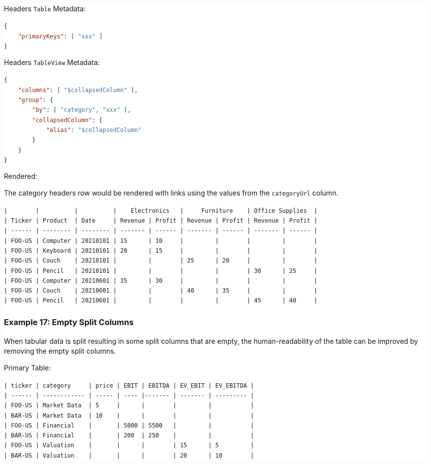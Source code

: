 Headers `Table` Metadata:

```json
{
    "primaryKeys": [ "xxx" ]
}
```

Headers `TableView` Metadata:

```json
{
    "columns": [ "$collapsedColumn" ],
    "group": {
        "by": [ "category", "xxx" ],
        "collapsedColumn": {
            "alias": "$collapsedColumn"
        }
    }
}
```

Rendered:

The category headers row would be rendered with links using the values from the `categoryUrl` column.

```
|        |          |          |    Electronics   |     Furniture    | Office Supplies  |
| Ticker | Product  | Date     | Revenue | Profit | Revenue | Profit | Revenue | Profit |
| ------ | -------- | -------- | ------- | ------ | ------- | ------ | ------- | ------ |
| FOO-US | Computer | 20210101 | 15      | 10     |         |        |         |        |
| FOO-US | Keyboard | 20210101 | 20      | 15     |         |        |         |        |
| FOO-US | Couch    | 20210101 |         |        | 25      | 20     |         |        |
| FOO-US | Pencil   | 20210101 |         |        |         |        | 30      | 25     |
| FOO-US | Computer | 20210601 | 35      | 30     |         |        |         |        |
| FOO-US | Couch    | 20210601 |         |        | 40      | 35     |         |        |
| FOO-US | Pencil   | 20210601 |         |        |         |        | 45      | 40     |
```

<a class="anchor" href="#/v3/README?id=ex-empty-split-columns" id="ex-empty-split-columns"></a>

### Example 17: Empty Split Columns

When tabular data is split resulting in some split columns that are empty, the human-readability of the table can be improved by removing the empty split columns.

Primary Table:

```
| ticker | category     | price | EBIT | EBITDA | EV_EBIT | EV_EBITDA |
| ------ | ------------ | ----- | ---- |------- | ------- | --------- |
| FOO-US | Market Data  | 5     |      |        |         |           | 
| BAR-US | Market Data  | 10    |      |        |         |           |
| FOO-US | Financial    |       | 5000 | 5500   |         |           | 
| BAR-US | Financial    |       | 200  | 250    |         |           |
| FOO-US | Valuation    |       |      |        | 15      | 5         | 
| BAR-US | Valuation    |       |      |        | 20      | 10        |
```
